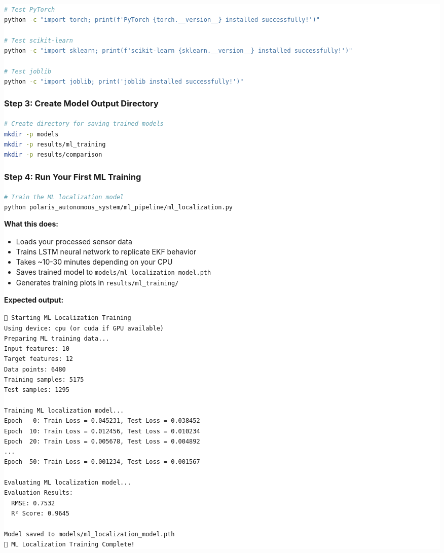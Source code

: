 ```bash
# Test PyTorch
python -c "import torch; print(f'PyTorch {torch.__version__} installed successfully!')"

# Test scikit-learn
python -c "import sklearn; print(f'scikit-learn {sklearn.__version__} installed successfully!')"

# Test joblib
python -c "import joblib; print('joblib installed successfully!')"
```

### **Step 3: Create Model Output Directory**

```bash
# Create directory for saving trained models
mkdir -p models
mkdir -p results/ml_training
mkdir -p results/comparison
```

### **Step 4: Run Your First ML Training**

```bash
# Train the ML localization model
python polaris_autonomous_system/ml_pipeline/ml_localization.py
```

**What this does:**
- Loads your processed sensor data
- Trains LSTM neural network to replicate EKF behavior
- Takes ~10-30 minutes depending on your CPU
- Saves trained model to `models/ml_localization_model.pth`
- Generates training plots in `results/ml_training/`

**Expected output:**
```
🚀 Starting ML Localization Training
Using device: cpu (or cuda if GPU available)
Preparing ML training data...
Input features: 10
Target features: 12
Data points: 6480
Training samples: 5175
Test samples: 1295

Training ML localization model...
Epoch   0: Train Loss = 0.045231, Test Loss = 0.038452
Epoch  10: Train Loss = 0.012456, Test Loss = 0.010234
Epoch  20: Train Loss = 0.005678, Test Loss = 0.004892
...
Epoch  50: Train Loss = 0.001234, Test Loss = 0.001567

Evaluating ML localization model...
Evaluation Results:
  RMSE: 0.7532
  R² Score: 0.9645

Model saved to models/ml_localization_model.pth
🎉 ML Localization Training Complete!
```
